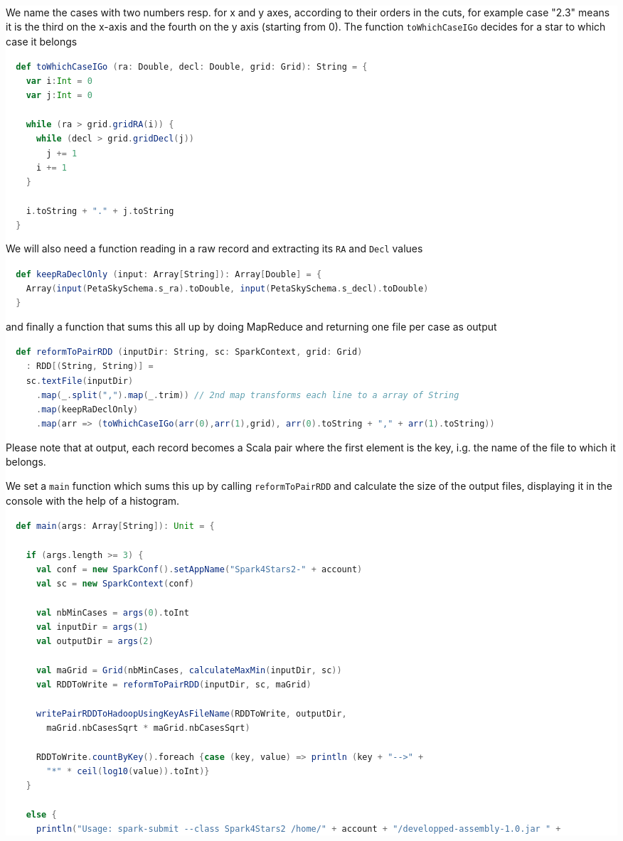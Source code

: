 We name the cases with two numbers resp. for x and y axes, according to their orders in the cuts, for example case "2.3" means it is the third on the x-axis and the fourth on the y axis (starting from 0).  The function `toWhichCaseIGo` decides for a star to which case it belongs

```scala
  def toWhichCaseIGo (ra: Double, decl: Double, grid: Grid): String = {
    var i:Int = 0
    var j:Int = 0

    while (ra > grid.gridRA(i)) {
      while (decl > grid.gridDecl(j))
        j += 1
      i += 1
    }

    i.toString + "." + j.toString
  }
```
  
We will also need a function reading in a raw record and extracting its `RA` and `Decl` values
```scala
  def keepRaDeclOnly (input: Array[String]): Array[Double] = {
    Array(input(PetaSkySchema.s_ra).toDouble, input(PetaSkySchema.s_decl).toDouble)
  }
```
and finally a function that sums this all up by doing MapReduce and returning one file per case as output

```scala
  def reformToPairRDD (inputDir: String, sc: SparkContext, grid: Grid)
    : RDD[(String, String)] =
    sc.textFile(inputDir)
      .map(_.split(",").map(_.trim)) // 2nd map transforms each line to a array of String
      .map(keepRaDeclOnly)
      .map(arr => (toWhichCaseIGo(arr(0),arr(1),grid), arr(0).toString + "," + arr(1).toString))
```
  
Please note that at output, each record becomes a Scala pair where the first element is the key, i.g. the name of the file to which it belongs.
  

We set a `main` function which sums this up by calling `reformToPairRDD` and calculate the size of the output files, displaying it in the console with the help of a histogram.

```scala
  def main(args: Array[String]): Unit = {

    if (args.length >= 3) {
      val conf = new SparkConf().setAppName("Spark4Stars2-" + account)
      val sc = new SparkContext(conf)

      val nbMinCases = args(0).toInt
      val inputDir = args(1)
      val outputDir = args(2)

      val maGrid = Grid(nbMinCases, calculateMaxMin(inputDir, sc))
      val RDDToWrite = reformToPairRDD(inputDir, sc, maGrid)

      writePairRDDToHadoopUsingKeyAsFileName(RDDToWrite, outputDir,
        maGrid.nbCasesSqrt * maGrid.nbCasesSqrt)

      RDDToWrite.countByKey().foreach {case (key, value) => println (key + "-->" +
        "*" * ceil(log10(value)).toInt)}
    }

    else {
      println("Usage: spark-submit --class Spark4Stars2 /home/" + account + "/developped-assembly-1.0.jar " +
```